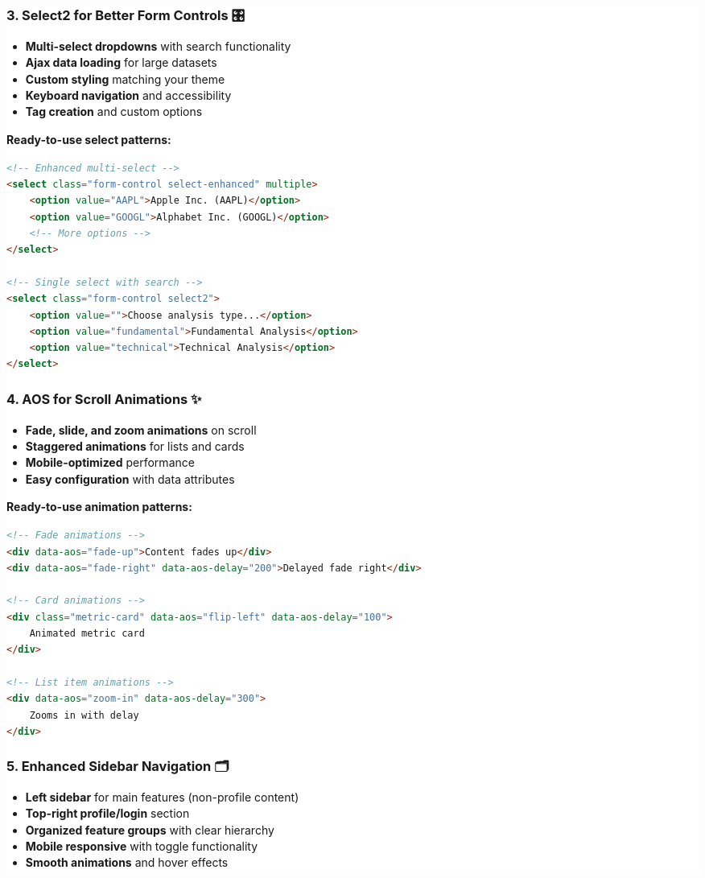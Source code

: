 ### 3. **Select2 for Better Form Controls** 🎛️
- **Multi-select dropdowns** with search functionality
- **Ajax data loading** for large datasets
- **Custom styling** matching your theme
- **Keyboard navigation** and accessibility
- **Tag creation** and custom options

**Ready-to-use select patterns:**
```html
<!-- Enhanced multi-select -->
<select class="form-control select-enhanced" multiple>
    <option value="AAPL">Apple Inc. (AAPL)</option>
    <option value="GOOGL">Alphabet Inc. (GOOGL)</option>
    <!-- More options -->
</select>

<!-- Single select with search -->
<select class="form-control select2">
    <option value="">Choose analysis type...</option>
    <option value="fundamental">Fundamental Analysis</option>
    <option value="technical">Technical Analysis</option>
</select>
```

### 4. **AOS for Scroll Animations** ✨
- **Fade, slide, and zoom animations** on scroll
- **Staggered animations** for lists and cards
- **Mobile-optimized** performance
- **Easy configuration** with data attributes

**Ready-to-use animation patterns:**
```html
<!-- Fade animations -->
<div data-aos="fade-up">Content fades up</div>
<div data-aos="fade-right" data-aos-delay="200">Delayed fade right</div>

<!-- Card animations -->
<div class="metric-card" data-aos="flip-left" data-aos-delay="100">
    Animated metric card
</div>

<!-- List item animations -->
<div data-aos="zoom-in" data-aos-delay="300">
    Zooms in with delay
</div>
```

### 5. **Enhanced Sidebar Navigation** 🗂️
- **Left sidebar** for main features (non-profile content)
- **Top-right profile/login** section
- **Organized feature groups** with clear hierarchy
- **Mobile responsive** with toggle functionality
- **Smooth animations** and hover effects
